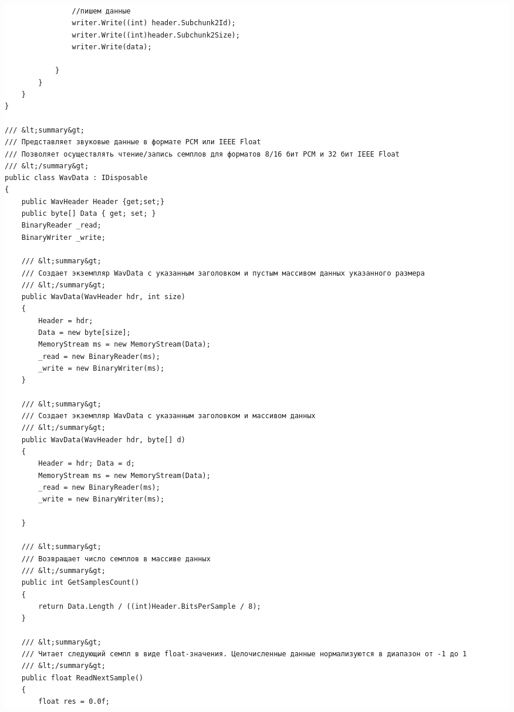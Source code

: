                     //пишем данные
                    writer.Write((int) header.Subchunk2Id);
                    writer.Write((int)header.Subchunk2Size);
                    writer.Write(data);

                }
            }            
        }
    }

    /// &lt;summary&gt;
    /// Представляет звуковые данные в формате PCM или IEEE Float
    /// Позволяет осуществлять чтение/запись семплов для форматов 8/16 бит PCM и 32 бит IEEE Float
    /// &lt;/summary&gt;
    public class WavData : IDisposable
    {
        public WavHeader Header {get;set;}
        public byte[] Data { get; set; }
        BinaryReader _read;
        BinaryWriter _write;

        /// &lt;summary&gt;
        /// Создает экземпляр WavData с указанным заголовком и пустым массивом данных указанного размера
        /// &lt;/summary&gt;        
        public WavData(WavHeader hdr, int size)
        {
            Header = hdr;
            Data = new byte[size];
            MemoryStream ms = new MemoryStream(Data);
            _read = new BinaryReader(ms);
            _write = new BinaryWriter(ms);
        }

        /// &lt;summary&gt;
        /// Создает экземпляр WavData с указанным заголовком и массивом данных
        /// &lt;/summary&gt;
        public WavData(WavHeader hdr, byte[] d)
        {
            Header = hdr; Data = d;
            MemoryStream ms = new MemoryStream(Data);
            _read = new BinaryReader(ms);
            _write = new BinaryWriter(ms);

        }

        /// &lt;summary&gt;
        /// Возвращает число семплов в массиве данных
        /// &lt;/summary&gt;        
        public int GetSamplesCount()
        {
            return Data.Length / ((int)Header.BitsPerSample / 8);
        }

        /// &lt;summary&gt;
        /// Читает следующий семпл в виде float-значения. Целочисленные данные нормализуются в диапазон от -1 до 1
        /// &lt;/summary&gt;        
        public float ReadNextSample()
        {
            float res = 0.0f;
